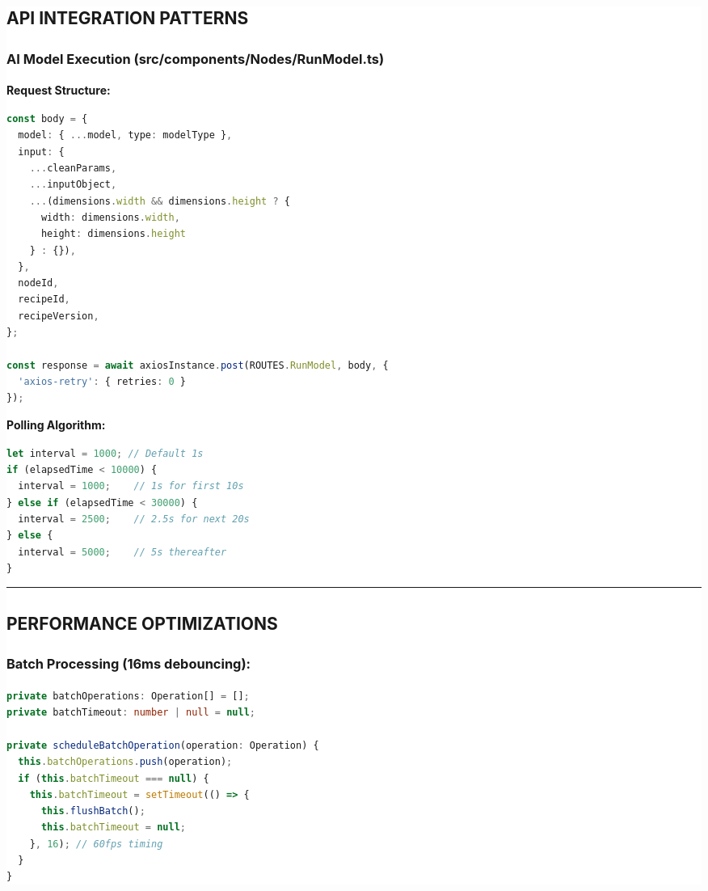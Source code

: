 ## API INTEGRATION PATTERNS

### AI Model Execution (src/components/Nodes/RunModel.ts)

**Request Structure:**
```typescript
const body = {
  model: { ...model, type: modelType },
  input: {
    ...cleanParams,
    ...inputObject,
    ...(dimensions.width && dimensions.height ? {
      width: dimensions.width,
      height: dimensions.height
    } : {}),
  },
  nodeId,
  recipeId,
  recipeVersion,
};

const response = await axiosInstance.post(ROUTES.RunModel, body, {
  'axios-retry': { retries: 0 }
});
```

**Polling Algorithm:**
```typescript
let interval = 1000; // Default 1s
if (elapsedTime < 10000) {
  interval = 1000;    // 1s for first 10s
} else if (elapsedTime < 30000) {
  interval = 2500;    // 2.5s for next 20s
} else {
  interval = 5000;    // 5s thereafter
}
```

---

## PERFORMANCE OPTIMIZATIONS

### Batch Processing (16ms debouncing):
```typescript
private batchOperations: Operation[] = [];
private batchTimeout: number | null = null;

private scheduleBatchOperation(operation: Operation) {
  this.batchOperations.push(operation);
  if (this.batchTimeout === null) {
    this.batchTimeout = setTimeout(() => {
      this.flushBatch();
      this.batchTimeout = null;
    }, 16); // 60fps timing
  }
}
```

